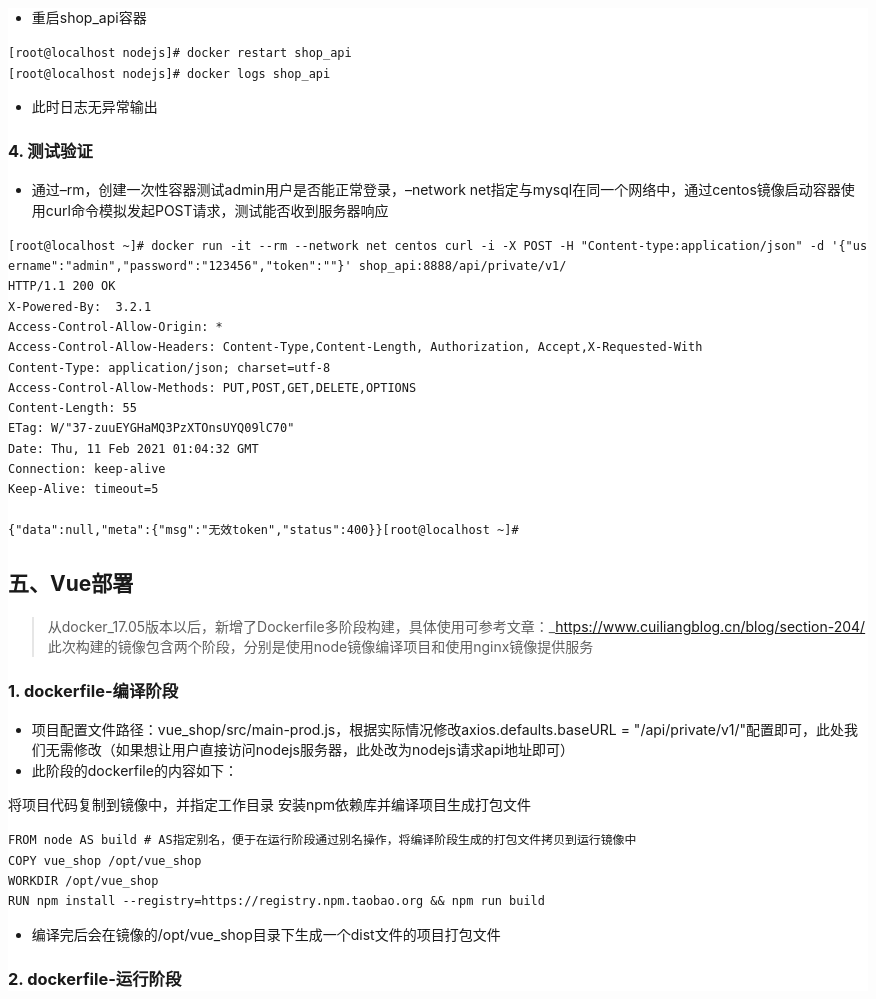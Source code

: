 - 重启shop_api容器

```
[root@localhost nodejs]# docker restart shop_api
[root@localhost nodejs]# docker logs shop_api
```

- 此时日志无异常输出

### 4. 测试验证

- 通过–rm，创建一次性容器测试admin用户是否能正常登录，–network net指定与mysql在同一个网络中，通过centos镜像启动容器使用curl命令模拟发起POST请求，测试能否收到服务器响应

```
[root@localhost ~]# docker run -it --rm --network net centos curl -i -X POST -H "Content-type:application/json" -d '{"username":"admin","password":"123456","token":""}' shop_api:8888/api/private/v1/
HTTP/1.1 200 OK
X-Powered-By:  3.2.1
Access-Control-Allow-Origin: *
Access-Control-Allow-Headers: Content-Type,Content-Length, Authorization, Accept,X-Requested-With
Content-Type: application/json; charset=utf-8
Access-Control-Allow-Methods: PUT,POST,GET,DELETE,OPTIONS
Content-Length: 55
ETag: W/"37-zuuEYGHaMQ3PzXTOnsUYQ09lC70"
Date: Thu, 11 Feb 2021 01:04:32 GMT
Connection: keep-alive
Keep-Alive: timeout=5

{"data":null,"meta":{"msg":"无效token","status":400}}[root@localhost ~]#
```

## 五、Vue部署

> 从docker_17.05版本以后，新增了Dockerfile多阶段构建，具体使用可参考文章：_<https://www.cuiliangblog.cn/blog/section-204/>
> 此次构建的镜像包含两个阶段，分别是使用node镜像编译项目和使用nginx镜像提供服务

### 1. dockerfile-编译阶段

- 项目配置文件路径：vue_shop/src/main-prod.js，根据实际情况修改axios.defaults.baseURL = "/api/private/v1/"配置即可，此处我们无需修改（如果想让用户直接访问nodejs服务器，此处改为nodejs请求api地址即可）
- 此阶段的dockerfile的内容如下：

将项目代码复制到镜像中，并指定工作目录
安装npm依赖库并编译项目生成打包文件

```
FROM node AS build # AS指定别名，便于在运行阶段通过别名操作，将编译阶段生成的打包文件拷贝到运行镜像中
COPY vue_shop /opt/vue_shop
WORKDIR /opt/vue_shop
RUN npm install --registry=https://registry.npm.taobao.org && npm run build
```

- 编译完后会在镜像的/opt/vue_shop目录下生成一个dist文件的项目打包文件

### 2. dockerfile-运行阶段
